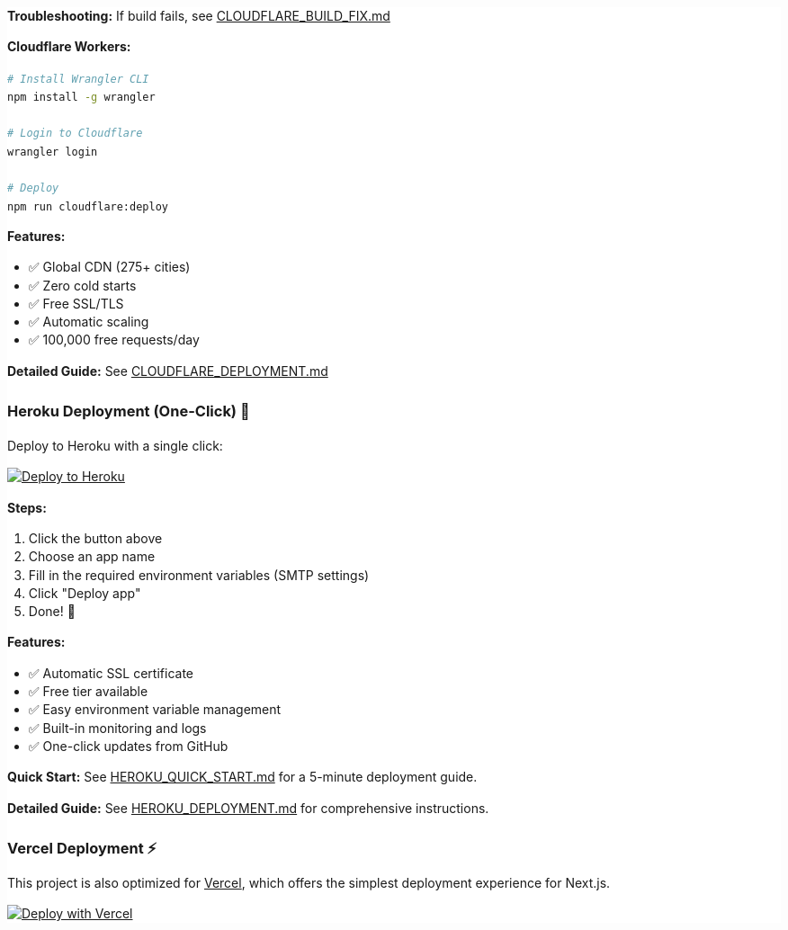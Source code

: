 **Troubleshooting:** If build fails, see [CLOUDFLARE_BUILD_FIX.md](./CLOUDFLARE_BUILD_FIX.md)

**Cloudflare Workers:**
```bash
# Install Wrangler CLI
npm install -g wrangler

# Login to Cloudflare
wrangler login

# Deploy
npm run cloudflare:deploy
```

**Features:**
- ✅ Global CDN (275+ cities)
- ✅ Zero cold starts
- ✅ Free SSL/TLS
- ✅ Automatic scaling
- ✅ 100,000 free requests/day

**Detailed Guide:** See [CLOUDFLARE_DEPLOYMENT.md](./CLOUDFLARE_DEPLOYMENT.md)

### Heroku Deployment (One-Click) 🚀

Deploy to Heroku with a single click:

[![Deploy to Heroku](https://www.herokucdn.com/deploy/button.svg)](https://heroku.com/deploy?template=https://github.com/asma019/NodeJs-Portfolio-Mehedi-Hasan)

**Steps:**
1. Click the button above
2. Choose an app name
3. Fill in the required environment variables (SMTP settings)
4. Click "Deploy app"
5. Done! 🎉

**Features:**
- ✅ Automatic SSL certificate
- ✅ Free tier available
- ✅ Easy environment variable management
- ✅ Built-in monitoring and logs
- ✅ One-click updates from GitHub

**Quick Start:** See [HEROKU_QUICK_START.md](./HEROKU_QUICK_START.md) for a 5-minute deployment guide.

**Detailed Guide:** See [HEROKU_DEPLOYMENT.md](./HEROKU_DEPLOYMENT.md) for comprehensive instructions.

### Vercel Deployment ⚡

This project is also optimized for [Vercel](https://vercel.com/), which offers the simplest deployment experience for Next.js.

[![Deploy with Vercel](https://vercel.com/button)](https://vercel.com/new/clone?repository-url=https://github.com/asma019/NodeJs-Portfolio-Mehedi-Hasan)
